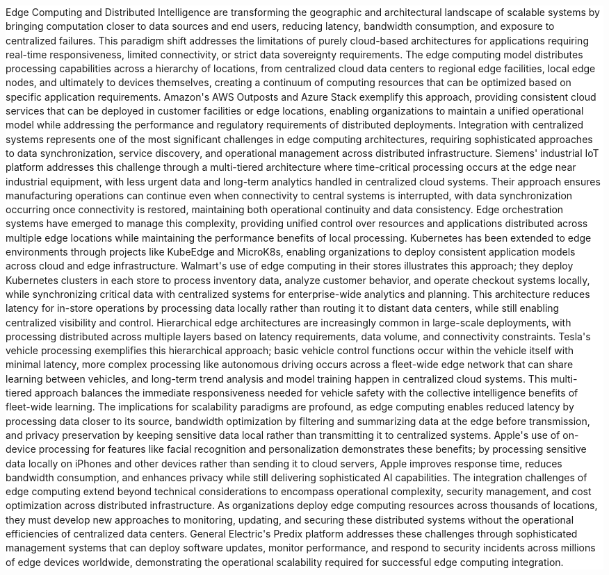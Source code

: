 Edge Computing and Distributed Intelligence are transforming the geographic and architectural landscape of scalable systems by bringing computation closer to data sources and end users, reducing latency, bandwidth consumption, and exposure to centralized failures. This paradigm shift addresses the limitations of purely cloud-based architectures for applications requiring real-time responsiveness, limited connectivity, or strict data sovereignty requirements. The edge computing model distributes processing capabilities across a hierarchy of locations, from centralized cloud data centers to regional edge facilities, local edge nodes, and ultimately to devices themselves, creating a continuum of computing resources that can be optimized based on specific application requirements. Amazon's AWS Outposts and Azure Stack exemplify this approach, providing consistent cloud services that can be deployed in customer facilities or edge locations, enabling organizations to maintain a unified operational model while addressing the performance and regulatory requirements of distributed deployments. Integration with centralized systems represents one of the most significant challenges in edge computing architectures, requiring sophisticated approaches to data synchronization, service discovery, and operational management across distributed infrastructure. Siemens' industrial IoT platform addresses this challenge through a multi-tiered architecture where time-critical processing occurs at the edge near industrial equipment, with less urgent data and long-term analytics handled in centralized cloud systems. Their approach ensures manufacturing operations can continue even when connectivity to central systems is interrupted, with data synchronization occurring once connectivity is restored, maintaining both operational continuity and data consistency. Edge orchestration systems have emerged to manage this complexity, providing unified control over resources and applications distributed across multiple edge locations while maintaining the performance benefits of local processing. Kubernetes has been extended to edge environments through projects like KubeEdge and MicroK8s, enabling organizations to deploy consistent application models across cloud and edge infrastructure. Walmart's use of edge computing in their stores illustrates this approach; they deploy Kubernetes clusters in each store to process inventory data, analyze customer behavior, and operate checkout systems locally, while synchronizing critical data with centralized systems for enterprise-wide analytics and planning. This architecture reduces latency for in-store operations by processing data locally rather than routing it to distant data centers, while still enabling centralized visibility and control. Hierarchical edge architectures are increasingly common in large-scale deployments, with processing distributed across multiple layers based on latency requirements, data volume, and connectivity constraints. Tesla's vehicle processing exemplifies this hierarchical approach; basic vehicle control functions occur within the vehicle itself with minimal latency, more complex processing like autonomous driving occurs across a fleet-wide edge network that can share learning between vehicles, and long-term trend analysis and model training happen in centralized cloud systems. This multi-tiered approach balances the immediate responsiveness needed for vehicle safety with the collective intelligence benefits of fleet-wide learning. The implications for scalability paradigms are profound, as edge computing enables reduced latency by processing data closer to its source, bandwidth optimization by filtering and summarizing data at the edge before transmission, and privacy preservation by keeping sensitive data local rather than transmitting it to centralized systems. Apple's use of on-device processing for features like facial recognition and personalization demonstrates these benefits; by processing sensitive data locally on iPhones and other devices rather than sending it to cloud servers, Apple improves response time, reduces bandwidth consumption, and enhances privacy while still delivering sophisticated AI capabilities. The integration challenges of edge computing extend beyond technical considerations to encompass operational complexity, security management, and cost optimization across distributed infrastructure. As organizations deploy edge computing resources across thousands of locations, they must develop new approaches to monitoring, updating, and securing these distributed systems without the operational efficiencies of centralized data centers. General Electric's Predix platform addresses these challenges through sophisticated management systems that can deploy software updates, monitor performance, and respond to security incidents across millions of edge devices worldwide, demonstrating the operational scalability required for successful edge computing integration.
